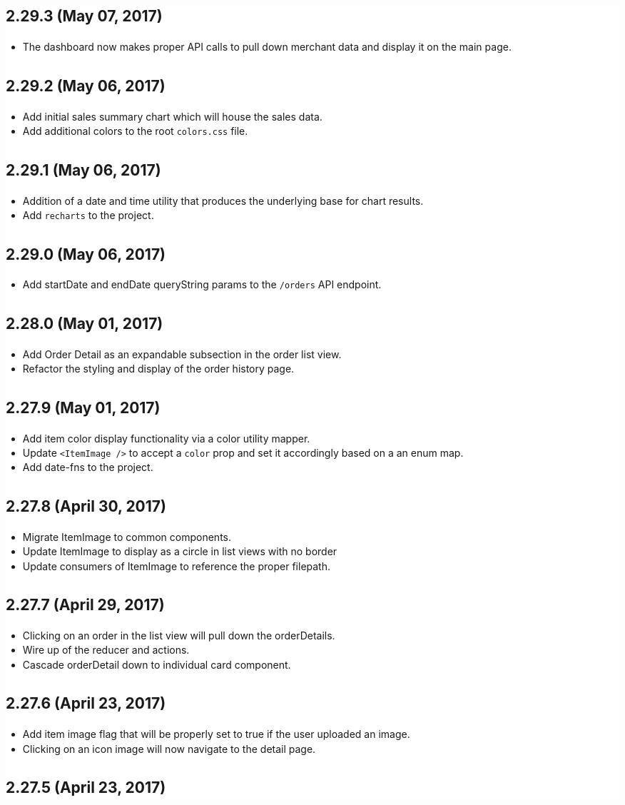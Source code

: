 ## 2.29.3 (May 07, 2017)

- The dashboard now makes proper API calls to pull down merchant data and display it on the main page.

## 2.29.2 (May 06, 2017)

- Add initial sales summary chart which will house the sales data.
- Add additional colors to the root `colors.css` file.

## 2.29.1 (May 06, 2017)

- Addition of a date and time utility that produces the underlying base for chart results.
- Add `recharts` to the project.

## 2.29.0 (May 06, 2017)

- Add startDate and endDate queryString params to the `/orders` API endpoint.

## 2.28.0 (May 01, 2017)

- Add Order Detail as an expandable subsection in the order list view.
- Refactor the styling and display of the order history page.

## 2.27.9 (May 01, 2017)

- Add item color display functionality via a color utility mapper.
- Update `<ItemImage />` to accept a `color` prop and set it accordingly based on a an enum map.
- Add date-fns to the project.

## 2.27.8 (April 30, 2017)

- Migrate ItemImage to common components.
- Update ItemImage to display as a circle in list views with no border
- Update consumers of ItemImage to reference the proper filepath.

## 2.27.7 (April 29, 2017)

- Clicking on an order in the list view will pull down the orderDetails.
- Wire up of the reducer and actions.
- Cascade orderDetail down to individual card component.

## 2.27.6 (April 23, 2017)

- Add item image flag that will be properly set to true if the user uploaded an image.
- Clicking on an icon image will now navigate to the detail page.

## 2.27.5 (April 23, 2017)
